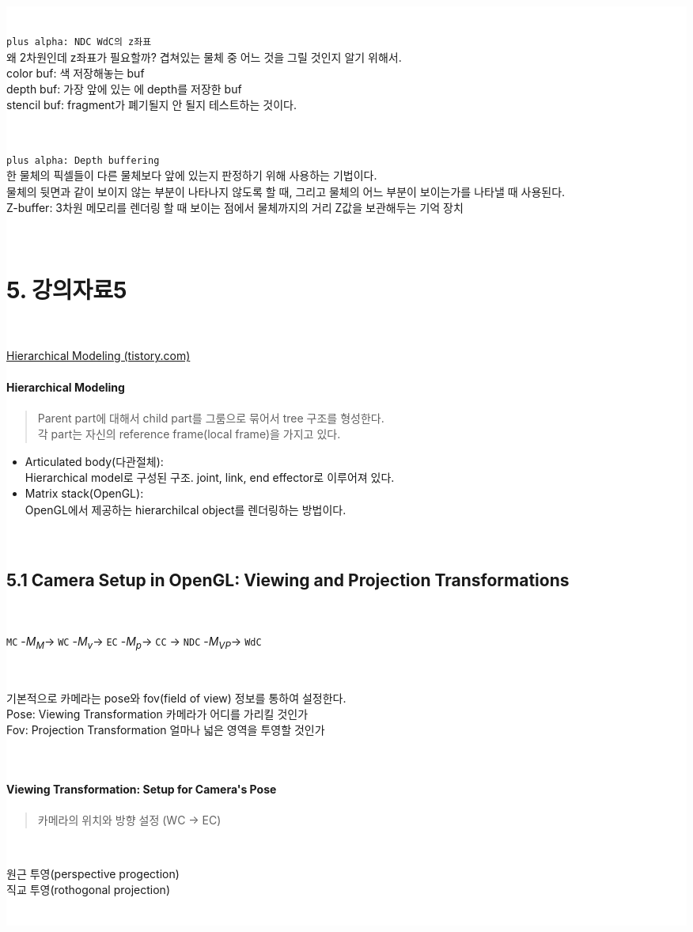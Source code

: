 <br>

`plus alpha: NDC WdC의 z좌표`  
왜 2차원인데 z좌표가 필요할까? 겹쳐있는 물체 중 어느 것을 그릴 것인지 알기 위해서.  
color buf: 색 저장해놓는 buf  
depth buf: 가장 앞에 있는 에 depth를 저장한 buf  
stencil buf: fragment가 폐기될지 안 될지 테스트하는 것이다.  

<br>

`plus alpha: Depth buffering`  
한 물체의 픽셀들이 다른 물체보다 앞에 있는지 판정하기 위해 사용하는 기법이다.  
물체의 뒷면과 같이 보이지 않는 부분이 나타나지 않도록 할 때, 그리고 물체의 어느 부분이 보이는가를 나타낼 때 사용된다.  
Z-buffer: 3차원 메모리를 렌더링 할 때 보이는 점에서 물체까지의 거리 Z값을 보관해두는 기억 장치  

<br>

# 5. 강의자료5  

<br>

[Hierarchical Modeling (tistory.com)](https://gofo-coding.tistory.com/entry/Hierarchical-Modeling)  
#### Hierarchical Modeling  
> Parent part에 대해서 child part를 그룸으로 묶어서 tree 구조를 형성한다.  
> 각 part는 자신의 reference frame(local frame)을 가지고 있다.  
- Articulated body(다관절체):  
Hierarchical model로 구성된 구조. joint, link, end effector로 이루어져 있다.  
- Matrix stack(OpenGL):  
OpenGL에서 제공하는 hierarchilcal object를 렌더링하는 방법이다.  

<br>

## 5.1 Camera Setup in OpenGL: Viewing and Projection Transformations  

<br>

`MC` -$`M_M`$-> `WC` -$`M_v`$-> `EC` -$`M_p`$-> `CC` -> `NDC` -$`M_{VP}`$-> `WdC`  

<br>

기본적으로 카메라는 pose와 fov(field of view) 정보를 통하여 설정한다.  
Pose: Viewing Transformation 카메라가 어디를 가리킬 것인가  
Fov: Projection Transformation 얼마나 넓은 영역을 투영할 것인가  

<br>

#### Viewing Transformation: Setup for Camera's Pose  
> 카메라의 위치와 방향 설정 (WC -> EC)  

<br>

원근 투영(perspective progection)  
직교 투영(rothogonal projection)  

<br>
